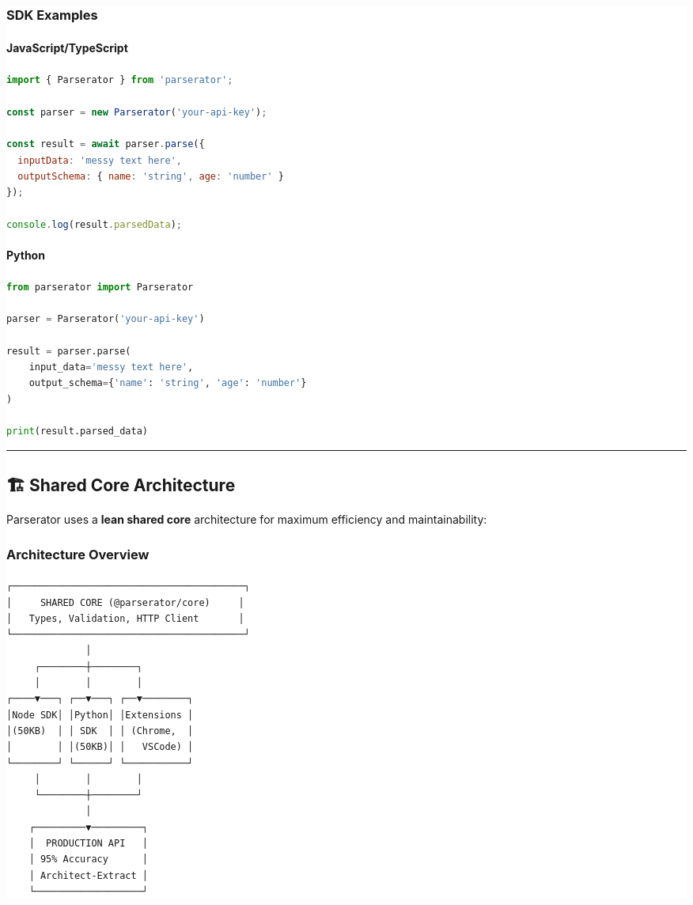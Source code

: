 ### **SDK Examples**

#### **JavaScript/TypeScript**
```javascript
import { Parserator } from 'parserator';

const parser = new Parserator('your-api-key');

const result = await parser.parse({
  inputData: 'messy text here',
  outputSchema: { name: 'string', age: 'number' }
});

console.log(result.parsedData);
```

#### **Python**
```python
from parserator import Parserator

parser = Parserator('your-api-key')

result = parser.parse(
    input_data='messy text here',
    output_schema={'name': 'string', 'age': 'number'}
)

print(result.parsed_data)
```

---

## 🏗️ **Shared Core Architecture**

Parserator uses a **lean shared core** architecture for maximum efficiency and maintainability:

### **Architecture Overview**
```
┌─────────────────────────────────────────┐
│     SHARED CORE (@parserator/core)     │
│   Types, Validation, HTTP Client       │ 
└─────────────────────────────────────────┘
              │
     ┌────────┼────────┐
     │        │        │
┌────▼───┐ ┌──▼───┐ ┌──▼────────┐
│Node SDK│ │Python│ │Extensions │
│(50KB)  │ │ SDK  │ │ (Chrome,  │
│        │ │(50KB)│ │   VSCode) │
└────────┘ └──────┘ └───────────┘
     │        │        │
     └────────┼────────┘
              │
    ┌─────────▼─────────┐
    │  PRODUCTION API   │
    │ 95% Accuracy      │
    │ Architect-Extract │
    └───────────────────┘
```
